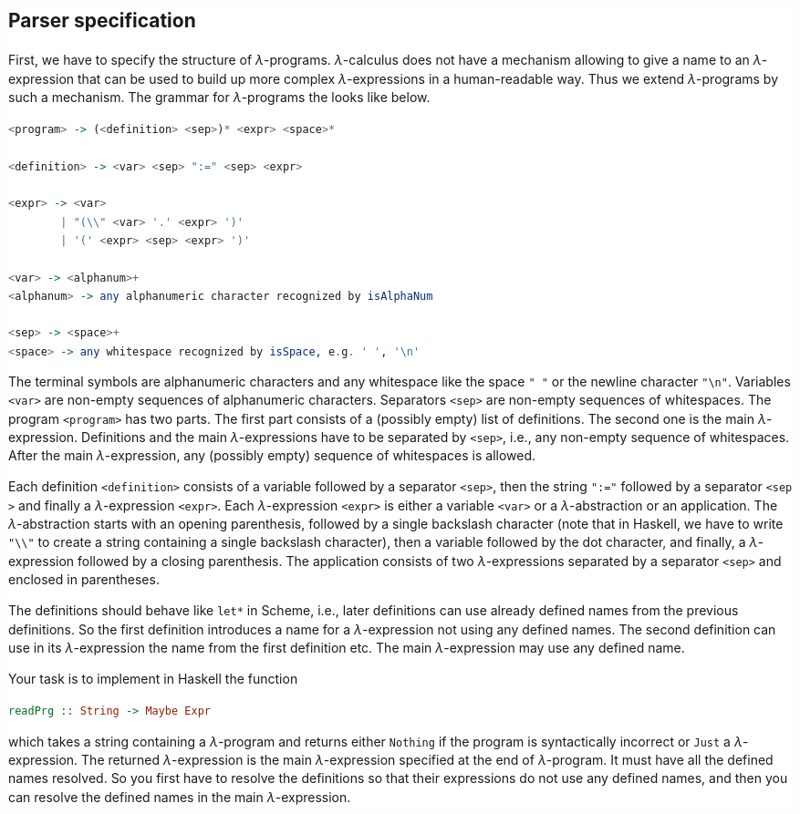 ## Parser specification

First, we have to specify the structure of $\lambda$-programs. $\lambda$-calculus does not have a
mechanism allowing to give a name to an $\lambda$-expression that can be used to build up more
complex $\lambda$-expressions in a human-readable way.  Thus we extend $\lambda$-programs by such a
mechanism. The grammar for $\lambda$-programs the looks like below.

```haskell
<program> -> (<definition> <sep>)* <expr> <space>*

<definition> -> <var> <sep> ":=" <sep> <expr>

<expr> -> <var>
        | "(\\" <var> '.' <expr> ')'
        | '(' <expr> <sep> <expr> ')'

<var> -> <alphanum>+
<alphanum> -> any alphanumeric character recognized by isAlphaNum

<sep> -> <space>+
<space> -> any whitespace recognized by isSpace, e.g. ' ', '\n'
```

The terminal symbols are alphanumeric characters and any whitespace like the space `" "` or the
newline character `"\n"`.  Variables `<var>` are non-empty sequences of alphanumeric characters.
Separators `<sep>` are non-empty sequences of whitespaces.  The program `<program>` has two parts.
The first part consists of a (possibly empty) list of definitions. The second one is the main
$\lambda$-expression.  Definitions and the main $\lambda$-expressions have to be separated by
`<sep>`, i.e., any non-empty sequence of whitespaces.  After the main $\lambda$-expression, any
(possibly empty) sequence of whitespaces is allowed. 

Each definition `<definition>`
consists of a variable followed by a separator `<sep>`, then the string `":="` followed by a
separator `<sep>` and finally a $\lambda$-expression `<expr>`.  Each $\lambda$-expression `<expr>`
is either a variable `<var>` or a $\lambda$-abstraction or an application. The $\lambda$-abstraction
starts with an opening parenthesis, followed by a single backslash character (note that in Haskell,
we have to write `"\\"` to create a string containing a single backslash character), then a variable
followed by the dot character, and finally, a $\lambda$-expression followed by a closing
parenthesis. The application consists of two $\lambda$-expressions separated by a separator `<sep>`
and enclosed in parentheses.

The definitions should behave like `let*` in Scheme, i.e., later definitions can use already defined 
names from the previous definitions. So the first definition introduces a name for a $\lambda$-expression
not using any defined names. The second definition can use in its $\lambda$-expression the name from the first
definition etc. The main $\lambda$-expression may use any defined name.

Your task is to implement in Haskell the function
```haskell
readPrg :: String -> Maybe Expr
```
which takes a string containing a $\lambda$-program and returns either 
`Nothing` if the program
is syntactically incorrect or `Just` a $\lambda$-expression. The returned $\lambda$-expression is the main 
$\lambda$-expression specified at the end of $\lambda$-program. It must have all the
defined names resolved. So you first have to resolve the definitions so that their expressions do not use
any defined names, and then you can resolve the defined names in the main $\lambda$-expression.
